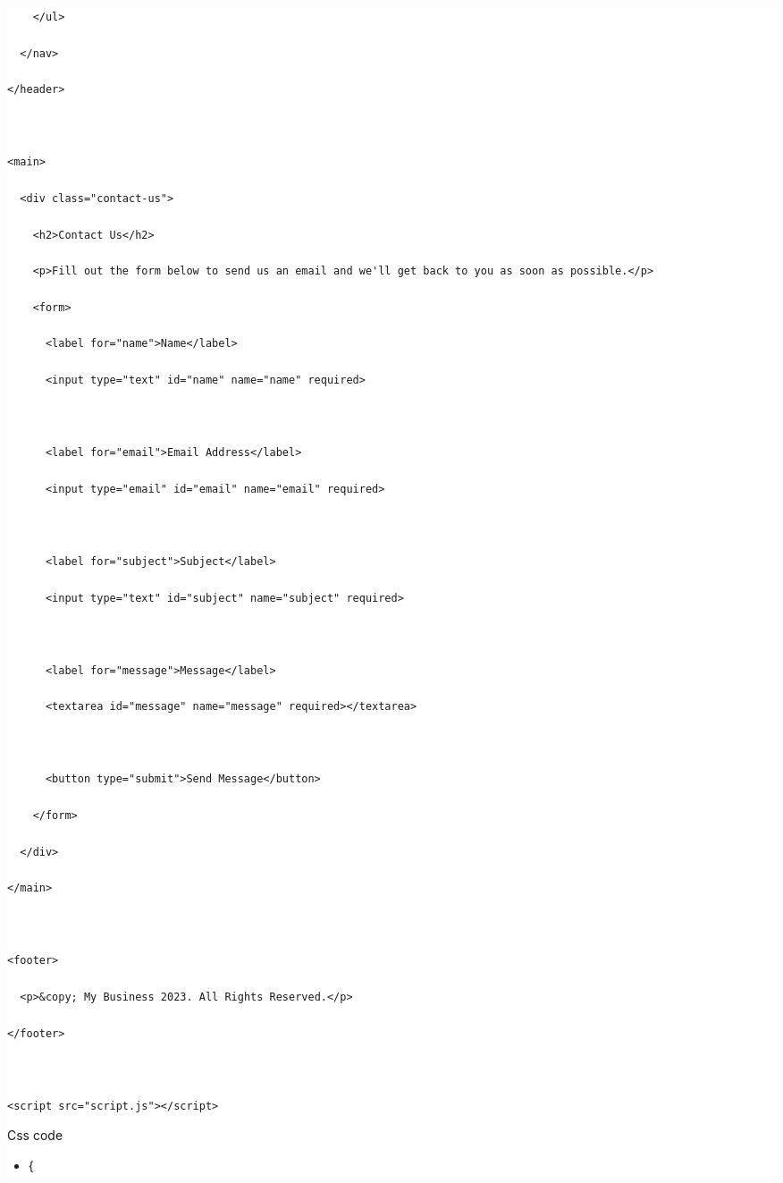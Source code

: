         </ul>

      </nav>

    </header>



    <main>

      <div class="contact-us">

        <h2>Contact Us</h2>

        <p>Fill out the form below to send us an email and we'll get back to you as soon as possible.</p>

        <form>

          <label for="name">Name</label>

          <input type="text" id="name" name="name" required>



          <label for="email">Email Address</label>

          <input type="email" id="email" name="email" required>



          <label for="subject">Subject</label>

          <input type="text" id="subject" name="subject" required>



          <label for="message">Message</label>

          <textarea id="message" name="message" required></textarea>



          <button type="submit">Send Message</button>

        </form>

      </div>

    </main>



    <footer>

      <p>&copy; My Business 2023. All Rights Reserved.</p>

    </footer>



    <script src="script.js"></script>

  </body>

</html>

Css code 

* {
